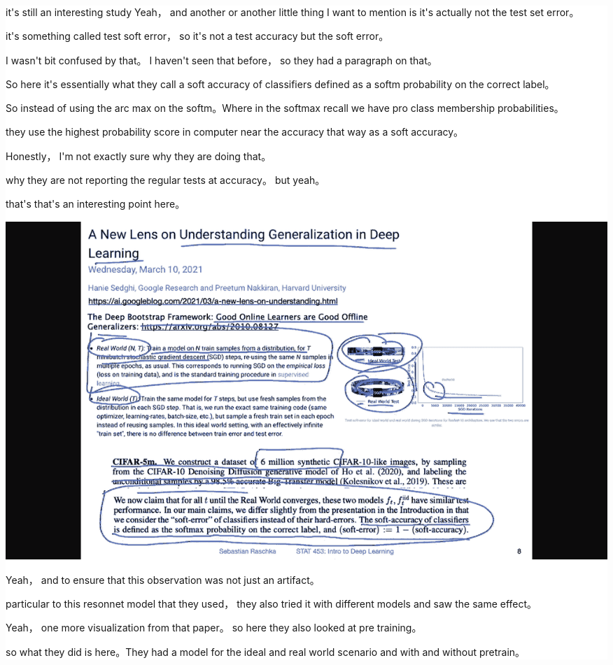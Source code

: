  it's still an interesting study Yeah， and another or another little thing I want to mention is it's actually not the test set error。

 it's something called test soft error， so it's not a test accuracy but the soft error。

 I wasn't bit confused by that。 I haven't seen that before， so they had a paragraph on that。

So here it's essentially what they call a soft accuracy of classifiers defined as a softm probability on the correct label。

 So instead of using the arc max on the softm。Where in the softmax recall we have pro class membership probabilities。

 they use the highest probability score in computer near the accuracy that way as a soft accuracy。

 Honestly， I'm not exactly sure why they are doing that。

 why they are not reporting the regular tests at accuracy。 but yeah。

 that's that's an interesting point here。

![](img/e03a4dc809a337167ac8b7e9e1635992_16.png)

Yeah， and to ensure that this observation was not just an artifact。

 particular to this resonnet model that they used， they also tried it with different models and saw the same effect。

Yeah， one more visualization from that paper。 so here they also looked at pre training。

 so what they did is here。They had a model for the ideal and real world scenario and with and without pretrain。
